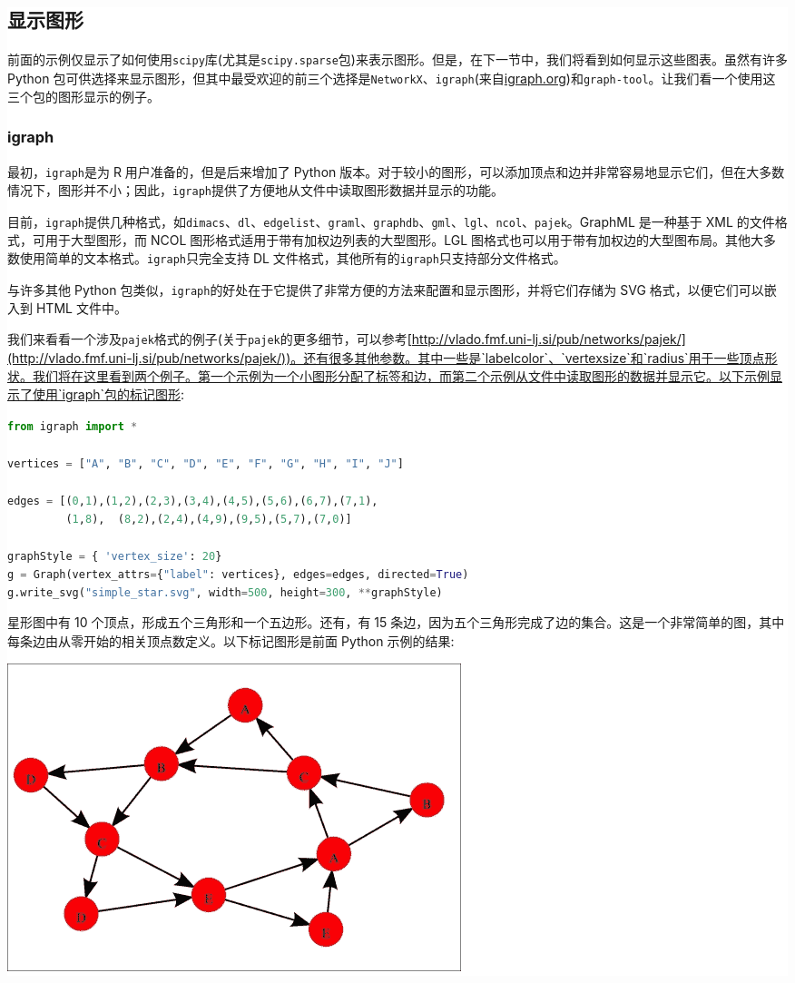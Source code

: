 ## 显示图形

前面的示例仅显示了如何使用`scipy`库(尤其是`scipy.sparse`包)来表示图形。但是，在下一节中，我们将看到如何显示这些图表。虽然有许多 Python 包可供选择来显示图形，但其中最受欢迎的前三个选择是`NetworkX`、`igraph`(来自[igraph.org](http://igraph.org))和`graph-tool`。让我们看一个使用这三个包的图形显示的例子。

### igraph

最初，`igraph`是为 R 用户准备的，但是后来增加了 Python 版本。对于较小的图形，可以添加顶点和边并非常容易地显示它们，但在大多数情况下，图形并不小；因此，`igraph`提供了方便地从文件中读取图形数据并显示的功能。

目前，`igraph`提供几种格式，如`dimacs`、`dl`、`edgelist`、`graml`、`graphdb`、`gml`、`lgl`、`ncol`、`pajek`。GraphML 是一种基于 XML 的文件格式，可用于大型图形，而 NCOL 图形格式适用于带有加权边列表的大型图形。LGL 图格式也可以用于带有加权边的大型图布局。其他大多数使用简单的文本格式。`igraph`只完全支持 DL 文件格式，其他所有的`igraph`只支持部分文件格式。

与许多其他 Python 包类似，`igraph`的好处在于它提供了非常方便的方法来配置和显示图形，并将它们存储为 SVG 格式，以便它们可以嵌入到 HTML 文件中。

我们来看看一个涉及`pajek`格式的例子(关于`pajek`的更多细节，可以参考[http://vlado.fmf.uni-lj.si/pub/networks/pajek/](http://vlado.fmf.uni-lj.si/pub/networks/pajek/))。还有很多其他参数。其中一些是`labelcolor`、`vertexsize`和`radius`用于一些顶点形状。我们将在这里看到两个例子。第一个示例为一个小图形分配了标签和边，而第二个示例从文件中读取图形的数据并显示它。以下示例显示了使用`igraph`包的标记图形:

```py
from igraph import *

vertices = ["A", "B", "C", "D", "E", "F", "G", "H", "I", "J"]

edges = [(0,1),(1,2),(2,3),(3,4),(4,5),(5,6),(6,7),(7,1),
         (1,8),  (8,2),(2,4),(4,9),(9,5),(5,7),(7,0)]

graphStyle = { 'vertex_size': 20}
g = Graph(vertex_attrs={"label": vertices}, edges=edges, directed=True)
g.write_svg("simple_star.svg", width=500, height=300, **graphStyle)
```

星形图中有 10 个顶点，形成五个三角形和一个五边形。还有，有 15 条边，因为五个三角形完成了边的集合。这是一个非常简单的图，其中每条边由从零开始的相关顶点数定义。以下标记图形是前面 Python 示例的结果:

![igraph](img/2085_07_04.jpg)

